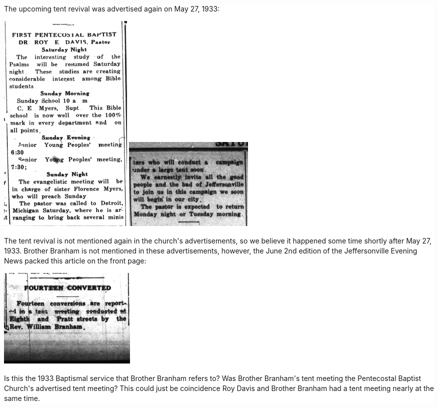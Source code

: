  The upcoming tent revival was advertised again on May 27, 1933:
 
 <img src="/assets/ChurchAds/19330527ADavis.jpg" alt="Church Tent Revival Advertisement" class="img img-polaroid clearfix" />
 <img src="/assets/ChurchAds/19330527BDavis.jpg" alt="Church Tent Revival Advertisement" class="img img-polaroid clearfix" />
 
 The tent revival is not mentioned again in the church's advertisements, so we believe it happened some time shortly after May 27, 1933.  Brother Branham is not mentioned in these advertisements, however, the June 2nd edition of the Jeffersonville Evening News packed this article on the front page:
 
 <img src="/assets/ChurchAds/1933Baptism.jpg" alt="1933 Baptism" class="img img-polaroid clearfix" />

Is this the 1933 Baptismal service that Brother Branham refers to?  Was Brother Branham's tent meeting the Pentecostal Baptist Church's advertised tent meeting?  This could just be coincidence Roy Davis and Brother Branham had a tent meeting nearly at the same time.  
